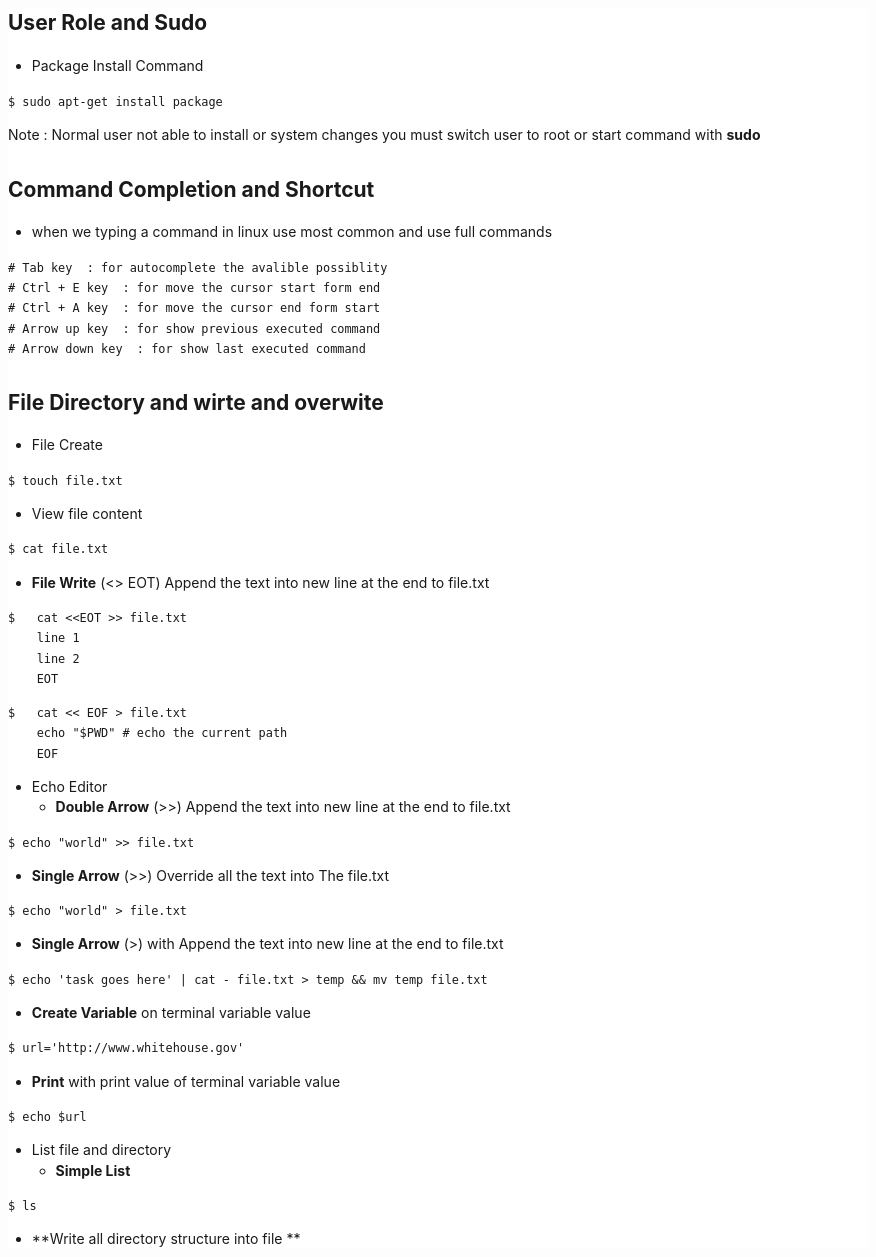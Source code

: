 ## User Role and Sudo
- Package Install Command 
```` 
$ sudo apt-get install package 
```` 
Note : Normal user not able to install or system changes you must switch user to root or start command with **sudo**  
## Command Completion and Shortcut
- when we typing a command in linux use most common and use full commands 
````
# Tab key  : for autocomplete the avalible possiblity
# Ctrl + E key  : for move the cursor start form end 
# Ctrl + A key  : for move the cursor end form start 
# Arrow up key  : for show previous executed command
# Arrow down key  : for show last executed command
````

## File Directory and wirte and overwite
- File Create
````
$ touch file.txt
````
- View file content 
````
$ cat file.txt
````
   - **File Write** (<<EOT >>  EOT) Append the text into new line at the end to file.txt 
````
$   cat <<EOT >> file.txt
    line 1
    line 2
    EOT
````
````
$   cat << EOF > file.txt
    echo "$PWD" # echo the current path
    EOF
````
- Echo Editor  
   - **Double Arrow** (>>) Append the text into new line at the end to file.txt 
````
$ echo "world" >> file.txt
````
   - **Single Arrow** (>>) Override all the text into The file.txt 
````
$ echo "world" > file.txt
````
   - **Single Arrow** (>) with  Append the text into new line at the end to file.txt
````
$ echo 'task goes here' | cat - file.txt > temp && mv temp file.txt
````        
   - **Create Variable** on terminal variable value  
````
$ url='http://www.whitehouse.gov'
````
   - **Print** with  print value of terminal variable value  
````
$ echo $url
````
- List file and directory  
   - **Simple List**
````
$ ls
````
   - **Write all directory structure into file **
````
````
